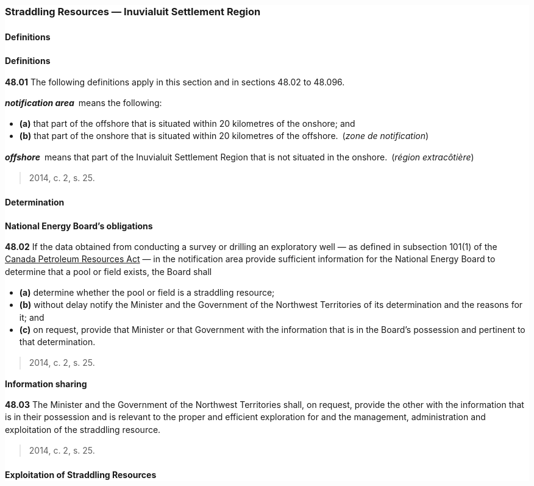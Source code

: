 



### Straddling Resources — Inuvialuit Settlement Region



#### Definitions



**Definitions**

**48.01** The following definitions apply in this section and in sections 48.02 to 48.096.

***notification area*** means the following:
- **(a)** that part of the offshore that is situated within 20 kilometres of the onshore; and
- **(b)** that part of the onshore that is situated within 20 kilometres of the offshore. (*zone de notification*)

***offshore*** means that part of the Inuvialuit Settlement Region that is not situated in the onshore. (*région extracôtière*)
> 2014, c. 2, s. 25.





#### Determination



**National Energy Board’s obligations**

**48.02** If the data obtained from conducting a survey or drilling an exploratory well — as defined in subsection 101(1) of the [Canada Petroleum Resources Act](/en/Acts/Statutes%20of%20Canada/1985/c.%2036%20(2nd%20Supp.).md) — in the notification area provide sufficient information for the National Energy Board to determine that a pool or field exists, the Board shall
- **(a)** determine whether the pool or field is a straddling resource;
- **(b)** without delay notify the Minister and the Government of the Northwest Territories of its determination and the reasons for it; and
- **(c)** on request, provide that Minister or that Government with the information that is in the Board’s possession and pertinent to that determination.
> 2014, c. 2, s. 25.





**Information sharing**

**48.03** The Minister and the Government of the Northwest Territories shall, on request, provide the other with the information that is in their possession and is relevant to the proper and efficient exploration for and the management, administration and exploitation of the straddling resource.
> 2014, c. 2, s. 25.





#### Exploitation of Straddling Resources


